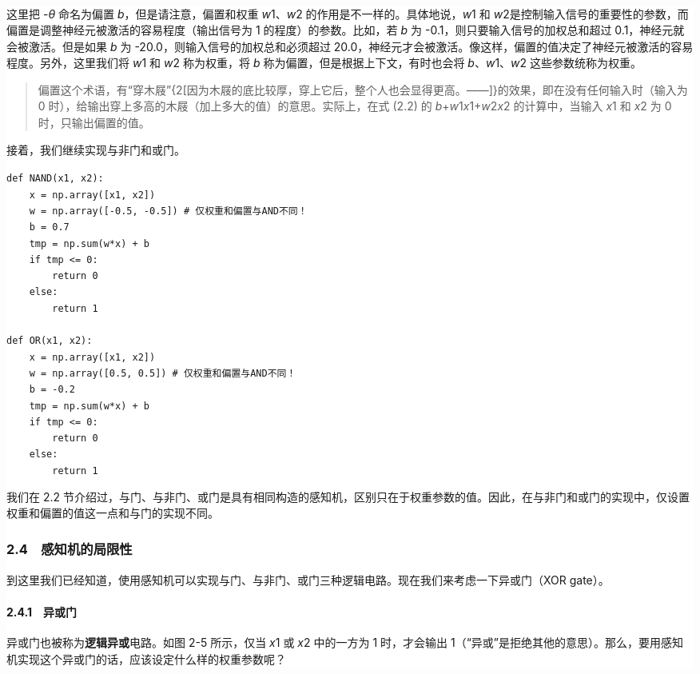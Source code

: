 这里把 -*θ* 命名为偏置 *b*，但是请注意，偏置和权重 *w*1、*w*2 的作用是不一样的。具体地说，*w*1 和 *w*2是控制输入信号的重要性的参数，而偏置是调整神经元被激活的容易程度（输出信号为 1 的程度）的参数。比如，若 *b* 为 -0.1，则只要输入信号的加权总和超过 0.1，神经元就会被激活。但是如果 *b* 为 -20.0，则输入信号的加权总和必须超过 20.0，神经元才会被激活。像这样，偏置的值决定了神经元被激活的容易程度。另外，这里我们将 *w*1 和 *w*2 称为权重，将 *b* 称为偏置，但是根据上下文，有时也会将 *b*、*w*1、*w*2 这些参数统称为权重。

> 偏置这个术语，有“穿木屐”{2[因为木屐的底比较厚，穿上它后，整个人也会显得更高。——]}的效果，即在没有任何输入时（输入为 0 时），给输出穿上多高的木屐（加上多大的值）的意思。实际上，在式 (2.2) 的 *b*+*w*1*x*1+*w*2*x*2 的计算中，当输入 *x*1 和 *x*2 为 0 时，只输出偏置的值。

接着，我们继续实现与非门和或门。

```
def NAND(x1, x2):
    x = np.array([x1, x2])
    w = np.array([-0.5, -0.5]) # 仅权重和偏置与AND不同！
    b = 0.7
    tmp = np.sum(w*x) + b
    if tmp <= 0:
        return 0
    else:
        return 1

def OR(x1, x2):
    x = np.array([x1, x2])
    w = np.array([0.5, 0.5]) # 仅权重和偏置与AND不同！
    b = -0.2
    tmp = np.sum(w*x) + b
    if tmp <= 0:
        return 0
    else:
        return 1
```

我们在 2.2 节介绍过，与门、与非门、或门是具有相同构造的感知机，区别只在于权重参数的值。因此，在与非门和或门的实现中，仅设置权重和偏置的值这一点和与门的实现不同。

### 2.4　感知机的局限性

到这里我们已经知道，使用感知机可以实现与门、与非门、或门三种逻辑电路。现在我们来考虑一下异或门（XOR gate）。

#### 2.4.1　异或门

异或门也被称为**逻辑异或**电路。如图 2-5 所示，仅当 *x*1 或 *x*2 中的一方为 1 时，才会输出 1（“异或”是拒绝其他的意思）。那么，要用感知机实现这个异或门的话，应该设定什么样的权重参数呢？
